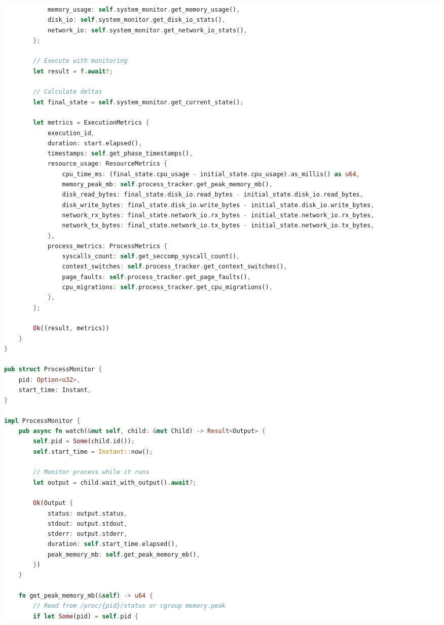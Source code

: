 ```rust
            memory_usage: self.system_monitor.get_memory_usage(),
            disk_io: self.system_monitor.get_disk_io_stats(),
            network_io: self.system_monitor.get_network_io_stats(),
        };

        // Execute with monitoring
        let result = f.await?;

        // Calculate deltas
        let final_state = self.system_monitor.get_current_state();

        let metrics = ExecutionMetrics {
            execution_id,
            duration: start.elapsed(),
            timestamps: self.get_phase_timestamps(),
            resource_usage: ResourceMetrics {
                cpu_time_ms: (final_state.cpu_usage - initial_state.cpu_usage).as_millis() as u64,
                memory_peak_mb: self.process_tracker.get_peak_memory_mb(),
                disk_read_bytes: final_state.disk_io.read_bytes - initial_state.disk_io.read_bytes,
                disk_write_bytes: final_state.disk_io.write_bytes - initial_state.disk_io.write_bytes,
                network_rx_bytes: final_state.network_io.rx_bytes - initial_state.network_io.rx_bytes,
                network_tx_bytes: final_state.network_io.tx_bytes - initial_state.network_io.tx_bytes,
            },
            process_metrics: ProcessMetrics {
                syscalls_count: self.get_seccomp_syscall_count(),
                context_switches: self.process_tracker.get_context_switches(),
                page_faults: self.process_tracker.get_page_faults(),
                cpu_migrations: self.process_tracker.get_cpu_migrations(),
            },
        };

        Ok((result, metrics))
    }
}

pub struct ProcessMonitor {
    pid: Option<u32>,
    start_time: Instant,
}

impl ProcessMonitor {
    pub async fn watch(&mut self, child: &mut Child) -> Result<Output> {
        self.pid = Some(child.id());
        self.start_time = Instant::now();

        // Monitor process while it runs
        let output = child.wait_with_output().await?;

        Ok(Output {
            status: output.status,
            stdout: output.stdout,
            stderr: output.stderr,
            duration: self.start_time.elapsed(),
            peak_memory_mb: self.get_peak_memory_mb(),
        })
    }

    fn get_peak_memory_mb(&self) -> u64 {
        // Read from /proc/{pid}/status or cgroup memory.peak
        if let Some(pid) = self.pid {
```